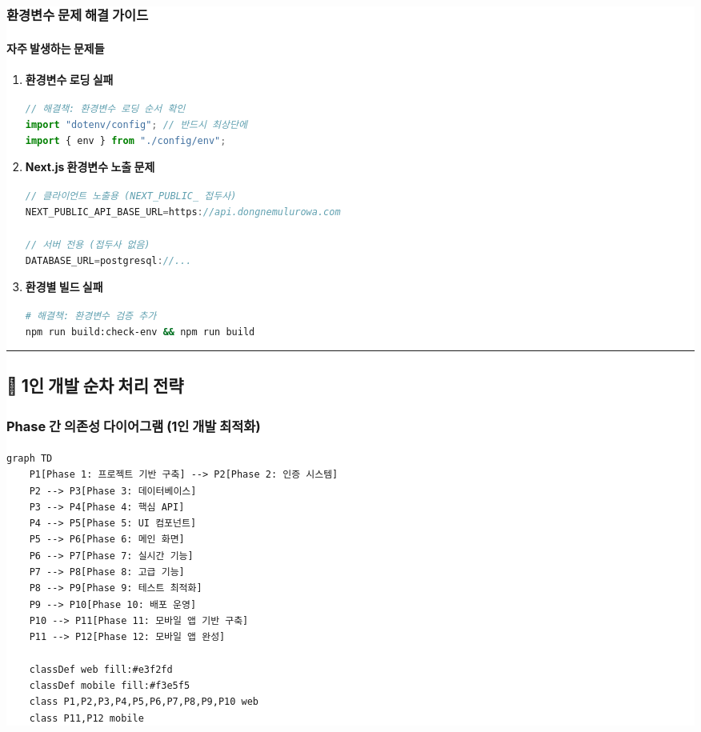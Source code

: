 ### 환경변수 문제 해결 가이드

#### 자주 발생하는 문제들

1. **환경변수 로딩 실패**

   ```typescript
   // 해결책: 환경변수 로딩 순서 확인
   import "dotenv/config"; // 반드시 최상단에
   import { env } from "./config/env";
   ```

2. **Next.js 환경변수 노출 문제**

   ```typescript
   // 클라이언트 노출용 (NEXT_PUBLIC_ 접두사)
   NEXT_PUBLIC_API_BASE_URL=https://api.dongnemulurowa.com

   // 서버 전용 (접두사 없음)
   DATABASE_URL=postgresql://...
   ```

3. **환경별 빌드 실패**
   ```bash
   # 해결책: 환경변수 검증 추가
   npm run build:check-env && npm run build
   ```

---

## 🔄 1인 개발 순차 처리 전략

### Phase 간 의존성 다이어그램 (1인 개발 최적화)

```mermaid
graph TD
    P1[Phase 1: 프로젝트 기반 구축] --> P2[Phase 2: 인증 시스템]
    P2 --> P3[Phase 3: 데이터베이스]
    P3 --> P4[Phase 4: 핵심 API]
    P4 --> P5[Phase 5: UI 컴포넌트]
    P5 --> P6[Phase 6: 메인 화면]
    P6 --> P7[Phase 7: 실시간 기능]
    P7 --> P8[Phase 8: 고급 기능]
    P8 --> P9[Phase 9: 테스트 최적화]
    P9 --> P10[Phase 10: 배포 운영]
    P10 --> P11[Phase 11: 모바일 앱 기반 구축]
    P11 --> P12[Phase 12: 모바일 앱 완성]

    classDef web fill:#e3f2fd
    classDef mobile fill:#f3e5f5
    class P1,P2,P3,P4,P5,P6,P7,P8,P9,P10 web
    class P11,P12 mobile
```
